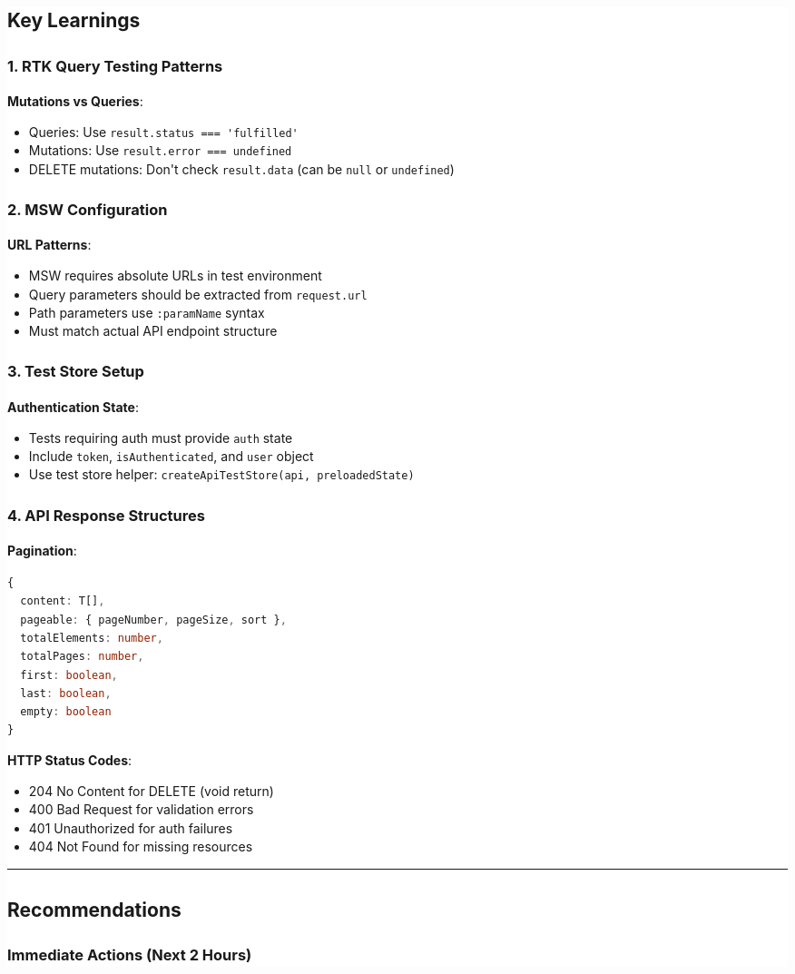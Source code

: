 
## Key Learnings

### 1. RTK Query Testing Patterns

**Mutations vs Queries**:
- Queries: Use `result.status === 'fulfilled'`
- Mutations: Use `result.error === undefined`
- DELETE mutations: Don't check `result.data` (can be `null` or `undefined`)

### 2. MSW Configuration

**URL Patterns**:
- MSW requires absolute URLs in test environment
- Query parameters should be extracted from `request.url`
- Path parameters use `:paramName` syntax
- Must match actual API endpoint structure

### 3. Test Store Setup

**Authentication State**:
- Tests requiring auth must provide `auth` state
- Include `token`, `isAuthenticated`, and `user` object
- Use test store helper: `createApiTestStore(api, preloadedState)`

### 4. API Response Structures

**Pagination**:
```typescript
{
  content: T[],
  pageable: { pageNumber, pageSize, sort },
  totalElements: number,
  totalPages: number,
  first: boolean,
  last: boolean,
  empty: boolean
}
```

**HTTP Status Codes**:
- 204 No Content for DELETE (void return)
- 400 Bad Request for validation errors
- 401 Unauthorized for auth failures
- 404 Not Found for missing resources

---

## Recommendations

### Immediate Actions (Next 2 Hours)
